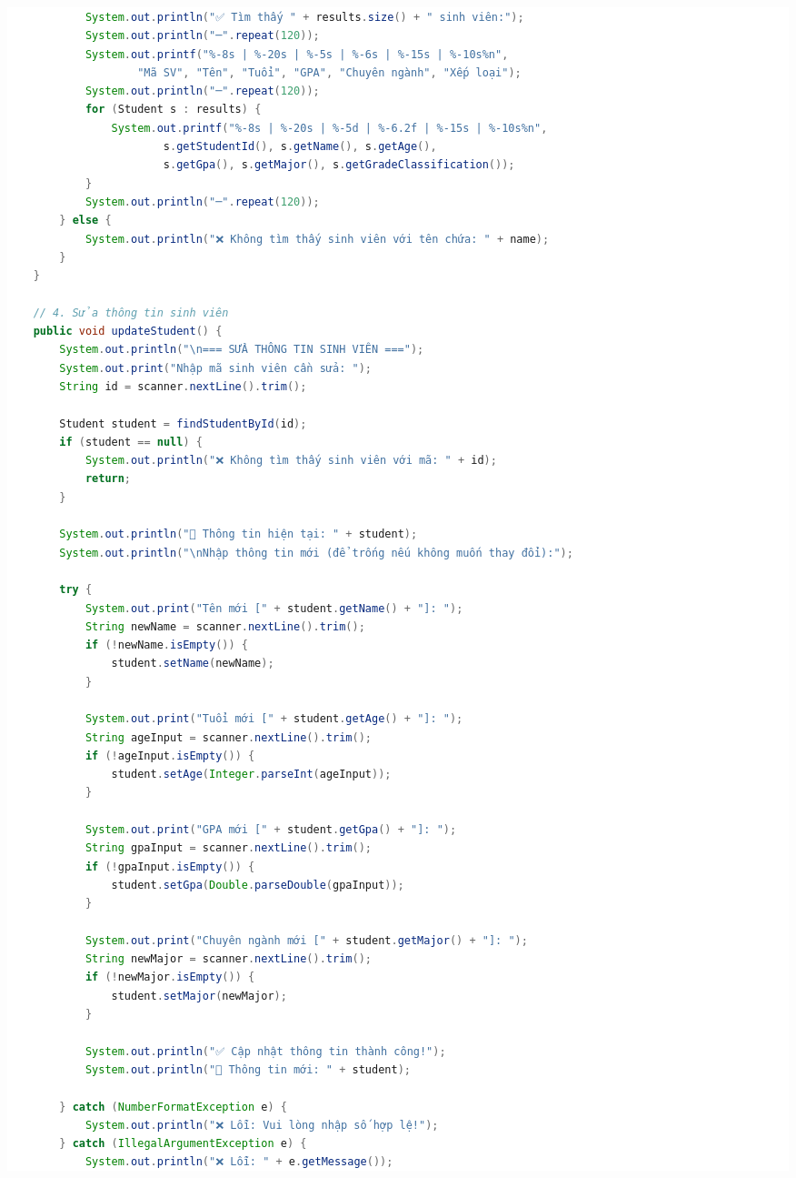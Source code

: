 ```java
            System.out.println("✅ Tìm thấy " + results.size() + " sinh viên:");
            System.out.println("─".repeat(120));
            System.out.printf("%-8s | %-20s | %-5s | %-6s | %-15s | %-10s%n", 
                    "Mã SV", "Tên", "Tuổi", "GPA", "Chuyên ngành", "Xếp loại");
            System.out.println("─".repeat(120));
            for (Student s : results) {
                System.out.printf("%-8s | %-20s | %-5d | %-6.2f | %-15s | %-10s%n",
                        s.getStudentId(), s.getName(), s.getAge(),
                        s.getGpa(), s.getMajor(), s.getGradeClassification());
            }
            System.out.println("─".repeat(120));
        } else {
            System.out.println("❌ Không tìm thấy sinh viên với tên chứa: " + name);
        }
    }
    
    // 4. Sửa thông tin sinh viên
    public void updateStudent() {
        System.out.println("\n=== SỬA THÔNG TIN SINH VIÊN ===");
        System.out.print("Nhập mã sinh viên cần sửa: ");
        String id = scanner.nextLine().trim();
        
        Student student = findStudentById(id);
        if (student == null) {
            System.out.println("❌ Không tìm thấy sinh viên với mã: " + id);
            return;
        }
        
        System.out.println("📄 Thông tin hiện tại: " + student);
        System.out.println("\nNhập thông tin mới (để trống nếu không muốn thay đổi):");
        
        try {
            System.out.print("Tên mới [" + student.getName() + "]: ");
            String newName = scanner.nextLine().trim();
            if (!newName.isEmpty()) {
                student.setName(newName);
            }
            
            System.out.print("Tuổi mới [" + student.getAge() + "]: ");
            String ageInput = scanner.nextLine().trim();
            if (!ageInput.isEmpty()) {
                student.setAge(Integer.parseInt(ageInput));
            }
            
            System.out.print("GPA mới [" + student.getGpa() + "]: ");
            String gpaInput = scanner.nextLine().trim();
            if (!gpaInput.isEmpty()) {
                student.setGpa(Double.parseDouble(gpaInput));
            }
            
            System.out.print("Chuyên ngành mới [" + student.getMajor() + "]: ");
            String newMajor = scanner.nextLine().trim();
            if (!newMajor.isEmpty()) {
                student.setMajor(newMajor);
            }
            
            System.out.println("✅ Cập nhật thông tin thành công!");
            System.out.println("📄 Thông tin mới: " + student);
            
        } catch (NumberFormatException e) {
            System.out.println("❌ Lỗi: Vui lòng nhập số hợp lệ!");
        } catch (IllegalArgumentException e) {
            System.out.println("❌ Lỗi: " + e.getMessage());
```